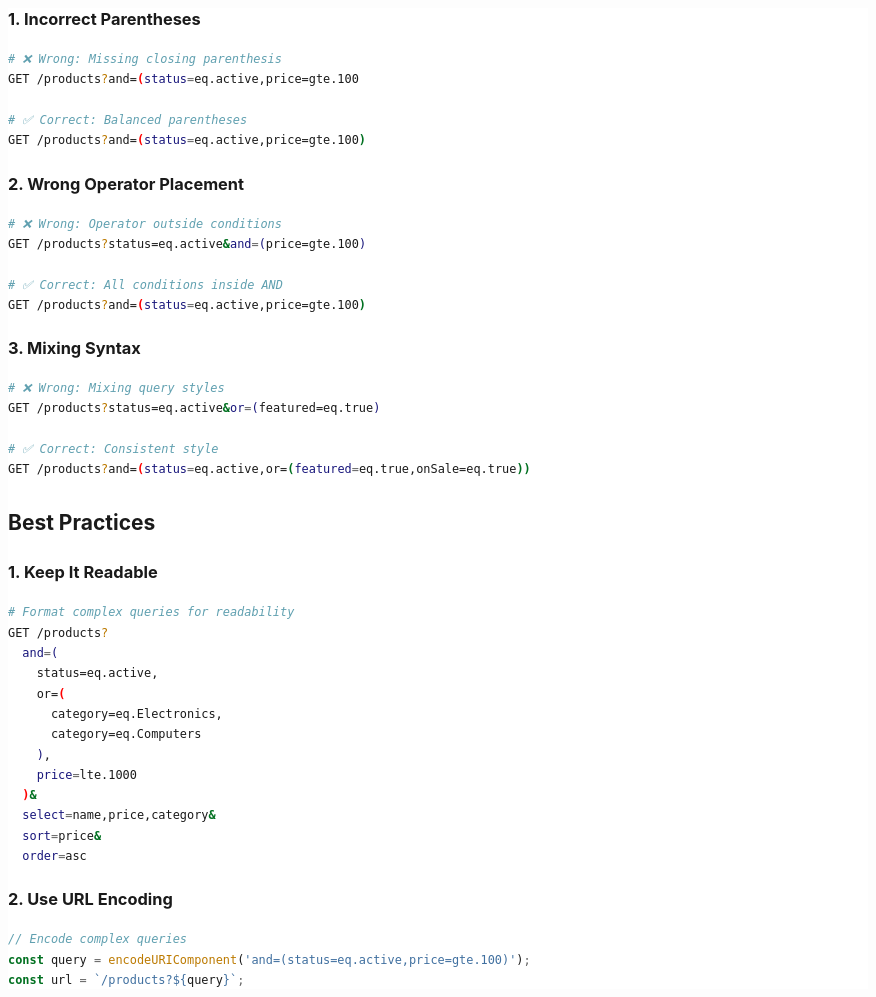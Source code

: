 ### 1. Incorrect Parentheses

```bash
# ❌ Wrong: Missing closing parenthesis
GET /products?and=(status=eq.active,price=gte.100

# ✅ Correct: Balanced parentheses
GET /products?and=(status=eq.active,price=gte.100)
```

### 2. Wrong Operator Placement

```bash
# ❌ Wrong: Operator outside conditions
GET /products?status=eq.active&and=(price=gte.100)

# ✅ Correct: All conditions inside AND
GET /products?and=(status=eq.active,price=gte.100)
```

### 3. Mixing Syntax

```bash
# ❌ Wrong: Mixing query styles
GET /products?status=eq.active&or=(featured=eq.true)

# ✅ Correct: Consistent style
GET /products?and=(status=eq.active,or=(featured=eq.true,onSale=eq.true))
```

## Best Practices

### 1. Keep It Readable

```bash
# Format complex queries for readability
GET /products?
  and=(
    status=eq.active,
    or=(
      category=eq.Electronics,
      category=eq.Computers
    ),
    price=lte.1000
  )&
  select=name,price,category&
  sort=price&
  order=asc
```

### 2. Use URL Encoding

```javascript
// Encode complex queries
const query = encodeURIComponent('and=(status=eq.active,price=gte.100)');
const url = `/products?${query}`;
```
